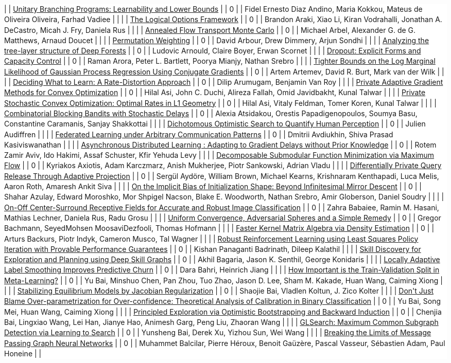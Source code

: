 |  |  [Unitary Branching Programs: Learnability and Lower Bounds](http://proceedings.mlr.press/v139/andino21a.html) |  | 0 |  | Fidel Ernesto Diaz Andino, Maria Kokkou, Mateus de Oliveira Oliveira, Farhad Vadiee |  |
|  |  [The Logical Options Framework](http://proceedings.mlr.press/v139/araki21a.html) |  | 0 |  | Brandon Araki, Xiao Li, Kiran Vodrahalli, Jonathan A. DeCastro, Micah J. Fry, Daniela Rus |  |
|  |  [Annealed Flow Transport Monte Carlo](http://proceedings.mlr.press/v139/arbel21a.html) |  | 0 |  | Michael Arbel, Alexander G. de G. Matthews, Arnaud Doucet |  |
|  |  [Permutation Weighting](http://proceedings.mlr.press/v139/arbour21a.html) |  | 0 |  | David Arbour, Drew Dimmery, Arjun Sondhi |  |
|  |  [Analyzing the tree-layer structure of Deep Forests](http://proceedings.mlr.press/v139/arnould21a.html) |  | 0 |  | Ludovic Arnould, Claire Boyer, Erwan Scornet |  |
|  |  [Dropout: Explicit Forms and Capacity Control](http://proceedings.mlr.press/v139/arora21a.html) |  | 0 |  | Raman Arora, Peter L. Bartlett, Poorya Mianjy, Nathan Srebro |  |
|  |  [Tighter Bounds on the Log Marginal Likelihood of Gaussian Process Regression Using Conjugate Gradients](http://proceedings.mlr.press/v139/artemev21a.html) |  | 0 |  | Artem Artemev, David R. Burt, Mark van der Wilk |  |
|  |  [Deciding What to Learn: A Rate-Distortion Approach](http://proceedings.mlr.press/v139/arumugam21a.html) |  | 0 |  | Dilip Arumugam, Benjamin Van Roy |  |
|  |  [Private Adaptive Gradient Methods for Convex Optimization](http://proceedings.mlr.press/v139/asi21a.html) |  | 0 |  | Hilal Asi, John C. Duchi, Alireza Fallah, Omid Javidbakht, Kunal Talwar |  |
|  |  [Private Stochastic Convex Optimization: Optimal Rates in L1 Geometry](http://proceedings.mlr.press/v139/asi21b.html) |  | 0 |  | Hilal Asi, Vitaly Feldman, Tomer Koren, Kunal Talwar |  |
|  |  [Combinatorial Blocking Bandits with Stochastic Delays](http://proceedings.mlr.press/v139/atsidakou21a.html) |  | 0 |  | Alexia Atsidakou, Orestis Papadigenopoulos, Soumya Basu, Constantine Caramanis, Sanjay Shakkottai |  |
|  |  [Dichotomous Optimistic Search to Quantify Human Perception](http://proceedings.mlr.press/v139/audiffren21a.html) |  | 0 |  | Julien Audiffren |  |
|  |  [Federated Learning under Arbitrary Communication Patterns](http://proceedings.mlr.press/v139/avdiukhin21a.html) |  | 0 |  | Dmitrii Avdiukhin, Shiva Prasad Kasiviswanathan |  |
|  |  [Asynchronous Distributed Learning : Adapting to Gradient Delays without Prior Knowledge](http://proceedings.mlr.press/v139/aviv21a.html) |  | 0 |  | Rotem Zamir Aviv, Ido Hakimi, Assaf Schuster, Kfir Yehuda Levy |  |
|  |  [Decomposable Submodular Function Minimization via Maximum Flow](http://proceedings.mlr.press/v139/axiotis21a.html) |  | 0 |  | Kyriakos Axiotis, Adam Karczmarz, Anish Mukherjee, Piotr Sankowski, Adrian Vladu |  |
|  |  [Differentially Private Query Release Through Adaptive Projection](http://proceedings.mlr.press/v139/aydore21a.html) |  | 0 |  | Sergül Aydöre, William Brown, Michael Kearns, Krishnaram Kenthapadi, Luca Melis, Aaron Roth, Amaresh Ankit Siva |  |
|  |  [On the Implicit Bias of Initialization Shape: Beyond Infinitesimal Mirror Descent](http://proceedings.mlr.press/v139/azulay21a.html) |  | 0 |  | Shahar Azulay, Edward Moroshko, Mor Shpigel Nacson, Blake E. Woodworth, Nathan Srebro, Amir Globerson, Daniel Soudry |  |
|  |  [On-Off Center-Surround Receptive Fields for Accurate and Robust Image Classification](http://proceedings.mlr.press/v139/babaiee21a.html) |  | 0 |  | Zahra Babaiee, Ramin M. Hasani, Mathias Lechner, Daniela Rus, Radu Grosu |  |
|  |  [Uniform Convergence, Adversarial Spheres and a Simple Remedy](http://proceedings.mlr.press/v139/bachmann21a.html) |  | 0 |  | Gregor Bachmann, SeyedMohsen MoosaviDezfooli, Thomas Hofmann |  |
|  |  [Faster Kernel Matrix Algebra via Density Estimation](http://proceedings.mlr.press/v139/backurs21a.html) |  | 0 |  | Arturs Backurs, Piotr Indyk, Cameron Musco, Tal Wagner |  |
|  |  [Robust Reinforcement Learning using Least Squares Policy Iteration with Provable Performance Guarantees](http://proceedings.mlr.press/v139/badrinath21a.html) |  | 0 |  | Kishan Panaganti Badrinath, Dileep Kalathil |  |
|  |  [Skill Discovery for Exploration and Planning using Deep Skill Graphs](http://proceedings.mlr.press/v139/bagaria21a.html) |  | 0 |  | Akhil Bagaria, Jason K. Senthil, George Konidaris |  |
|  |  [Locally Adaptive Label Smoothing Improves Predictive Churn](http://proceedings.mlr.press/v139/bahri21a.html) |  | 0 |  | Dara Bahri, Heinrich Jiang |  |
|  |  [How Important is the Train-Validation Split in Meta-Learning?](http://proceedings.mlr.press/v139/bai21a.html) |  | 0 |  | Yu Bai, Minshuo Chen, Pan Zhou, Tuo Zhao, Jason D. Lee, Sham M. Kakade, Huan Wang, Caiming Xiong |  |
|  |  [Stabilizing Equilibrium Models by Jacobian Regularization](http://proceedings.mlr.press/v139/bai21b.html) |  | 0 |  | Shaojie Bai, Vladlen Koltun, J. Zico Kolter |  |
|  |  [Don't Just Blame Over-parametrization for Over-confidence: Theoretical Analysis of Calibration in Binary Classification](http://proceedings.mlr.press/v139/bai21c.html) |  | 0 |  | Yu Bai, Song Mei, Huan Wang, Caiming Xiong |  |
|  |  [Principled Exploration via Optimistic Bootstrapping and Backward Induction](http://proceedings.mlr.press/v139/bai21d.html) |  | 0 |  | Chenjia Bai, Lingxiao Wang, Lei Han, Jianye Hao, Animesh Garg, Peng Liu, Zhaoran Wang |  |
|  |  [GLSearch: Maximum Common Subgraph Detection via Learning to Search](http://proceedings.mlr.press/v139/bai21e.html) |  | 0 |  | Yunsheng Bai, Derek Xu, Yizhou Sun, Wei Wang |  |
|  |  [Breaking the Limits of Message Passing Graph Neural Networks](http://proceedings.mlr.press/v139/balcilar21a.html) |  | 0 |  | Muhammet Balcilar, Pierre Héroux, Benoit Gaüzère, Pascal Vasseur, Sébastien Adam, Paul Honeine |  |